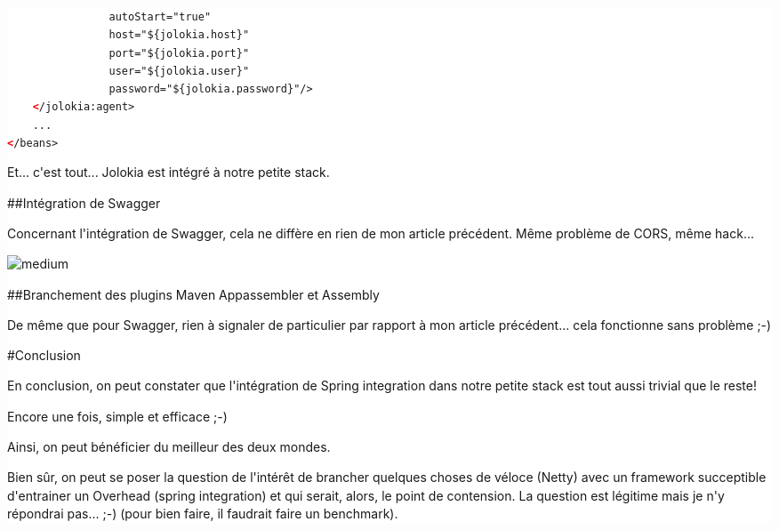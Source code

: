 ```xml
                autoStart="true"
                host="${jolokia.host}"
                port="${jolokia.port}"
                user="${jolokia.user}"
                password="${jolokia.password}"/>
    </jolokia:agent>
    ...
</beans>
```

Et... c'est tout... Jolokia est intégré à notre petite stack.

##Intégration de Swagger

Concernant l'intégration de Swagger, cela ne diffère en rien de mon article précédent. Même problème de CORS, même hack...

![medium](http://4.bp.blogspot.com/-ev6GX1U7SEs/Ux8fxhWTl_I/AAAAAAAABRo/srY62BOqZS4/s1600/si-swagger.png)

##Branchement des plugins Maven Appassembler et Assembly

De même que pour Swagger, rien à signaler de particulier par rapport à mon article précédent... cela fonctionne sans problème ;-)

#Conclusion

En conclusion, on peut constater que l'intégration de Spring integration dans notre petite stack est tout aussi trivial que le reste!

Encore une fois, simple et efficace ;-)

Ainsi, on peut bénéficier du meilleur des deux mondes.

Bien sûr, on peut se poser la question de l'intérêt de brancher quelques choses de véloce (Netty) avec un framework succeptible d'entrainer un Overhead (spring integration) et qui serait, alors, le point de contension. La question est légitime mais je n'y répondrai pas... ;-) (pour bien faire, il faudrait faire un benchmark).